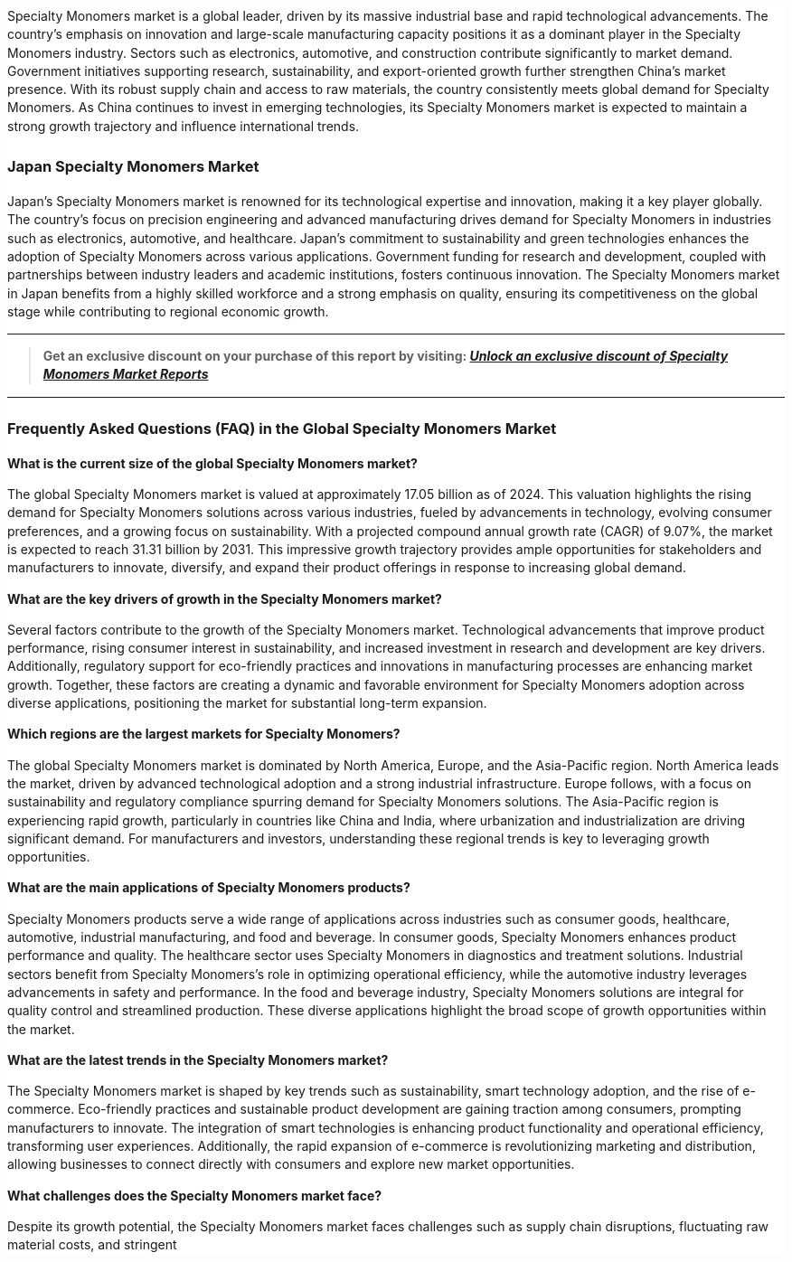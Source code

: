 Specialty Monomers market is a global leader, driven by its massive industrial base and rapid technological advancements. The country&rsquo;s emphasis on innovation and large-scale manufacturing capacity positions it as a dominant player in the Specialty Monomers industry. Sectors such as electronics, automotive, and construction contribute significantly to market demand. Government initiatives supporting research, sustainability, and export-oriented growth further strengthen China&rsquo;s market presence. With its robust supply chain and access to raw materials, the country consistently meets global demand for Specialty Monomers. As China continues to invest in emerging technologies, its Specialty Monomers market is expected to maintain a strong growth trajectory and influence international trends.</p><h3>Japan Specialty Monomers Market</h3><p>Japan&rsquo;s Specialty Monomers market is renowned for its technological expertise and innovation, making it a key player globally. The country&rsquo;s focus on precision engineering and advanced manufacturing drives demand for Specialty Monomers in industries such as electronics, automotive, and healthcare. Japan&rsquo;s commitment to sustainability and green technologies enhances the adoption of Specialty Monomers across various applications. Government funding for research and development, coupled with partnerships between industry leaders and academic institutions, fosters continuous innovation. The Specialty Monomers market in Japan benefits from a highly skilled workforce and a strong emphasis on quality, ensuring its competitiveness on the global stage while contributing to regional economic growth.</p><hr /><blockquote><p><strong>Get an exclusive discount on your purchase of this report by visiting: <em><a href="://marketresearchpulse.com/ask-for-discount/53770?utm_source=Github&amp;utm_medium=0110">Unlock an exclusive discount of Specialty Monomers Market Reports</a></em>&nbsp;</strong></p></blockquote><hr /><h3>Frequently Asked Questions (FAQ) in the Global Specialty Monomers Market</h3><p><strong>What is the current size of the global Specialty Monomers market?</strong></p><p>The global Specialty Monomers market is valued at approximately 17.05 billion as of 2024. This valuation highlights the rising demand for Specialty Monomers solutions across various industries, fueled by advancements in technology, evolving consumer preferences, and a growing focus on sustainability. With a projected compound annual growth rate (CAGR) of 9.07%, the market is expected to reach 31.31 billion by 2031. This impressive growth trajectory provides ample opportunities for stakeholders and manufacturers to innovate, diversify, and expand their product offerings in response to increasing global demand.</p><p><strong>What are the key drivers of growth in the Specialty Monomers market?</strong></p><p>Several factors contribute to the growth of the Specialty Monomers market. Technological advancements that improve product performance, rising consumer interest in sustainability, and increased investment in research and development are key drivers. Additionally, regulatory support for eco-friendly practices and innovations in manufacturing processes are enhancing market growth. Together, these factors are creating a dynamic and favorable environment for Specialty Monomers adoption across diverse applications, positioning the market for substantial long-term expansion.</p><p><strong>Which regions are the largest markets for Specialty Monomers?</strong></p><p>The global Specialty Monomers market is dominated by North America, Europe, and the Asia-Pacific region. North America leads the market, driven by advanced technological adoption and a strong industrial infrastructure. Europe follows, with a focus on sustainability and regulatory compliance spurring demand for Specialty Monomers solutions. The Asia-Pacific region is experiencing rapid growth, particularly in countries like China and India, where urbanization and industrialization are driving significant demand. For manufacturers and investors, understanding these regional trends is key to leveraging growth opportunities.</p><p><strong>What are the main applications of Specialty Monomers products?</strong></p><p>Specialty Monomers products serve a wide range of applications across industries such as consumer goods, healthcare, automotive, industrial manufacturing, and food and beverage. In consumer goods, Specialty Monomers enhances product performance and quality. The healthcare sector uses Specialty Monomers in diagnostics and treatment solutions. Industrial sectors benefit from Specialty Monomers&rsquo;s role in optimizing operational efficiency, while the automotive industry leverages advancements in safety and performance. In the food and beverage industry, Specialty Monomers solutions are integral for quality control and streamlined production. These diverse applications highlight the broad scope of growth opportunities within the market.</p><p><strong>What are the latest trends in the Specialty Monomers market?</strong></p><p>The Specialty Monomers market is shaped by key trends such as sustainability, smart technology adoption, and the rise of e-commerce. Eco-friendly practices and sustainable product development are gaining traction among consumers, prompting manufacturers to innovate. The integration of smart technologies is enhancing product functionality and operational efficiency, transforming user experiences. Additionally, the rapid expansion of e-commerce is revolutionizing marketing and distribution, allowing businesses to connect directly with consumers and explore new market opportunities.</p><p><strong>What challenges does the Specialty Monomers market face?</strong></p><p>Despite its growth potential, the Specialty Monomers market faces challenges such as supply chain disruptions, fluctuating raw material costs, and stringent